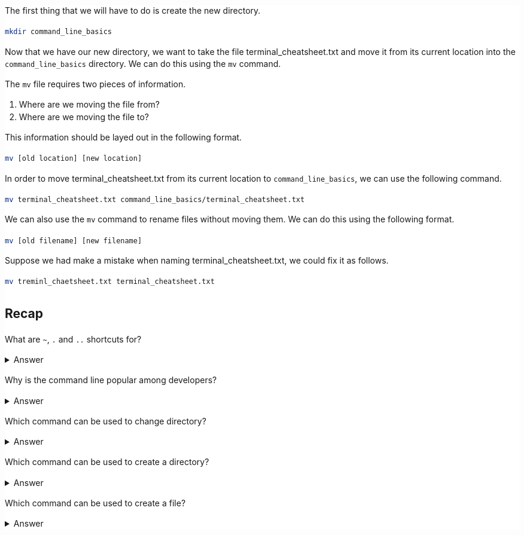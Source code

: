 The first thing that we will have to do is create the new directory.

```sh
mkdir command_line_basics
```

Now that we have our new directory, we want to take the file terminal_cheatsheet.txt and move it from its current location into the `command_line_basics` directory. We can do this using the `mv` command.

The `mv` file requires two pieces of information.

1. Where are we moving the file from?
2. Where are we moving the file to?

This information should be layed out in the following format.

```sh
mv [old location] [new location]
```

In order to move terminal_cheatsheet.txt from its current location to `command_line_basics`, we can use the following command.

```sh
mv terminal_cheatsheet.txt command_line_basics/terminal_cheatsheet.txt
```

We can also use the `mv` command to rename files without moving them. We can do this using the following format.

```sh
mv [old filename] [new filename]
```

Suppose we had make a mistake when naming terminal_cheatsheet.txt, we could fix it as follows.

```sh
mv treminl_chaetsheet.txt terminal_cheatsheet.txt
```

## Recap

What are `~`, `.` and `..` shortcuts for?

<details><summary>Answer</summary></details>

Why is the command line popular among developers?

<details><summary>Answer</summary></details>

Which command can be used to change directory?

<details><summary>Answer</summary></details>

Which command can be used to create a directory?

<details><summary>Answer</summary></details>

Which command can be used to create a file?

<details><summary>Answer</summary></details>
